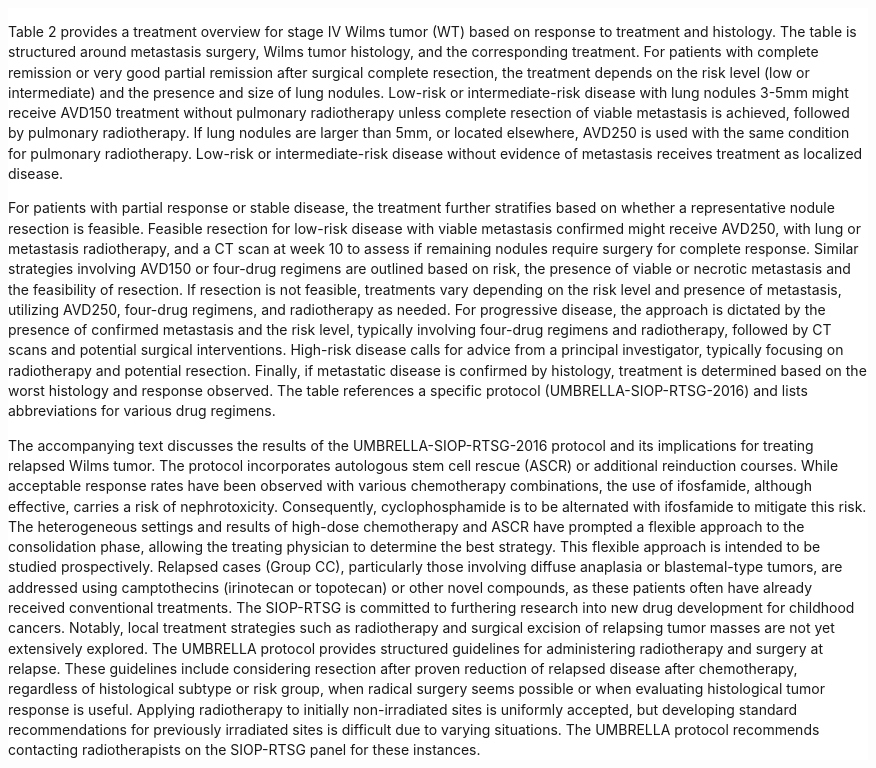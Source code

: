 <table></table>

<chunk>
Table 2 provides a treatment overview for stage IV Wilms tumor (WT) based on response to treatment and histology.  The table is structured around metastasis surgery, Wilms tumor histology, and the corresponding treatment.  For patients with complete remission or very good partial remission after surgical complete resection, the treatment depends on the risk level (low or intermediate) and the presence and size of lung nodules.  Low-risk or intermediate-risk disease with lung nodules 3-5mm might receive AVD150 treatment without pulmonary radiotherapy unless complete resection of viable metastasis is achieved, followed by pulmonary radiotherapy. If lung nodules are larger than 5mm, or located elsewhere, AVD250 is used with the same condition for pulmonary radiotherapy. Low-risk or intermediate-risk disease without evidence of metastasis receives treatment as localized disease.

For patients with partial response or stable disease, the treatment further stratifies based on whether a representative nodule resection is feasible.  Feasible resection for low-risk disease with viable metastasis confirmed might receive AVD250, with lung or metastasis radiotherapy, and a CT scan at week 10 to assess if remaining nodules require surgery for complete response. Similar strategies involving AVD150 or four-drug regimens are outlined based on risk, the presence of viable or necrotic metastasis and the feasibility of resection. If resection is not feasible, treatments vary depending on the risk level and presence of metastasis, utilizing AVD250, four-drug regimens, and radiotherapy as needed. For progressive disease, the approach is dictated by the presence of confirmed metastasis and the risk level, typically involving four-drug regimens and radiotherapy, followed by CT scans and potential surgical interventions.  High-risk disease calls for advice from a principal investigator, typically focusing on radiotherapy and potential resection.  Finally, if metastatic disease is confirmed by histology, treatment is determined based on the worst histology and response observed.  The table references a specific protocol (UMBRELLA-SIOP-RTSG-2016) and lists abbreviations for various drug regimens.
</chunk>

<chunk>
The accompanying text discusses the results of the UMBRELLA-SIOP-RTSG-2016 protocol and its implications for treating relapsed Wilms tumor.  The protocol incorporates autologous stem cell rescue (ASCR) or additional reinduction courses. While acceptable response rates have been observed with various chemotherapy combinations, the use of ifosfamide, although effective, carries a risk of nephrotoxicity.  Consequently, cyclophosphamide is to be alternated with ifosfamide to mitigate this risk. The heterogeneous settings and results of high-dose chemotherapy and ASCR have prompted a flexible approach to the consolidation phase, allowing the treating physician to determine the best strategy. This flexible approach is intended to be studied prospectively.  Relapsed cases (Group CC), particularly those involving diffuse anaplasia or blastemal-type tumors, are addressed using camptothecins (irinotecan or topotecan) or other novel compounds, as these patients often have already received conventional treatments.  The SIOP-RTSG is committed to furthering research into new drug development for childhood cancers. Notably, local treatment strategies such as radiotherapy and surgical excision of relapsing tumor masses are not yet extensively explored.
</chunk>


<chunk>
The UMBRELLA protocol provides structured guidelines for administering radiotherapy and surgery at relapse.  These guidelines include considering resection after proven reduction of relapsed disease after chemotherapy, regardless of histological subtype or risk group, when radical surgery seems possible or when evaluating histological tumor response is useful.  Applying radiotherapy to initially non-irradiated sites is uniformly accepted, but developing standard recommendations for previously irradiated sites is difficult due to varying situations.  The UMBRELLA protocol recommends contacting radiotherapists on the SIOP-RTSG panel for these instances.
